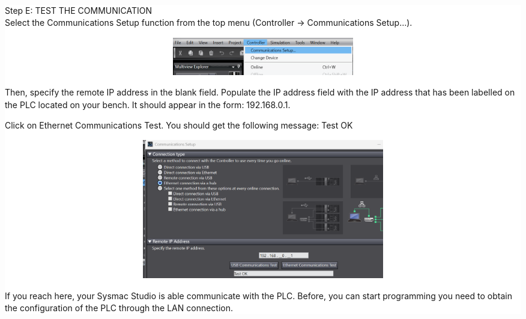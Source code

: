 Step E: TEST THE COMMUNICATION   
Select the Communications Setup function from the top menu (Controller → Communications Setup…).

<div align="center">
  <img src="../Images/lab1/fig5.png" alt="Wiring Diagram" width="300"/>
</div>  

Then, specify the remote IP address in the blank field. Populate the IP address field with the IP address that has been labelled on the PLC located on your bench. It should appear in the form: 192.168.0.1. 

Click on Ethernet Communications Test. You should get the following message: Test OK  
<div align="center">
  <img src="../Images/lab1/fig6.png" alt="Wiring Diagram" width="400"/>
</div>  

If you reach here, your Sysmac Studio is able communicate with the PLC. Before, you can start programming you need to obtain the configuration of the PLC through the LAN connection.
